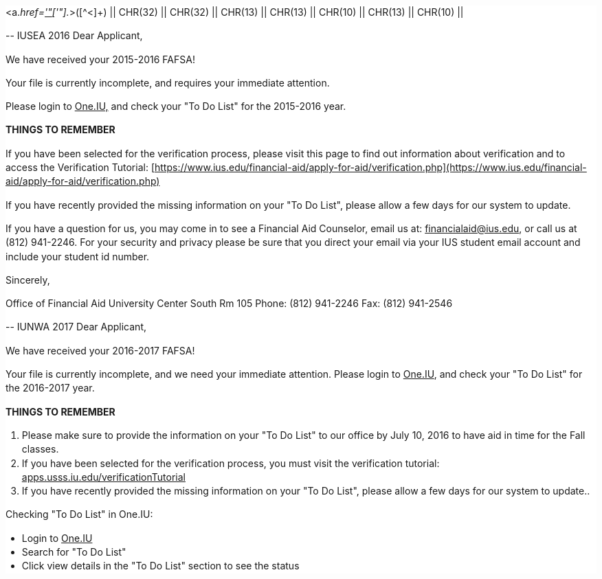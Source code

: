 <a.*href=['"](^['"]+)['"].*>([^<]+)</a>
 || CHR(32) || CHR(32) || CHR(13) || CHR(13) || CHR(10) || 
CHR(13) || CHR(10) ||


-- IUSEA 2016
Dear Applicant,

We have received your 2015-2016 FAFSA!

Your file is currently incomplete, and requires your immediate attention.

Please login to [One.IU,](https://one.iu.edu) and check your "To Do List" for the 2015-2016 year.

**THINGS TO REMEMBER**

If you have been selected for the verification process, please visit this page to find out information about verification and to access the Verification Tutorial:  [https://www.ius.edu/financial-aid/apply-for-aid/verification.php](https://www.ius.edu/financial-aid/apply-for-aid/verification.php)

If you have recently provided the missing information on your "To Do List", please allow a few days for our system to update.

If you have a question for us, you may come in to see a Financial Aid Counselor, email us at: [financialaid@ius.edu](mailto:financialaid@ius.edu), or call us at (812) 941-2246.  For your security and privacy please be sure that you direct your email via your IUS student email account and include your student id number.

Sincerely, 

Office of Financial Aid
University Center South Rm 105
Phone:  (812) 941-2246
Fax:  (812) 941-2546


-- IUNWA 2017
Dear Applicant,

We have received your 2016-2017 FAFSA!

Your file is currently incomplete, and we need your immediate attention.
Please login to [One.IU](https://one.iu.edu), and check your "To Do List" for the 2016-2017 year.


**THINGS TO REMEMBER**
1. Please make sure to provide the information on your "To Do List" to our office by July 10, 2016 to have aid in time for the Fall classes.
2. If you have been selected for the verification process, you must visit the verification tutorial: [apps.usss.iu.edu/verificationTutorial](http://apps.usss.iu.edu/verificationTutorial)
3. If you have recently provided the missing information on your "To Do List", please allow a few days for our system to update..


Checking "To Do List" in One.IU:

* Login to [One.IU](https://one.iu.edu)
* Search for "To Do List"
* Click view details in the "To Do List" section to see the status
